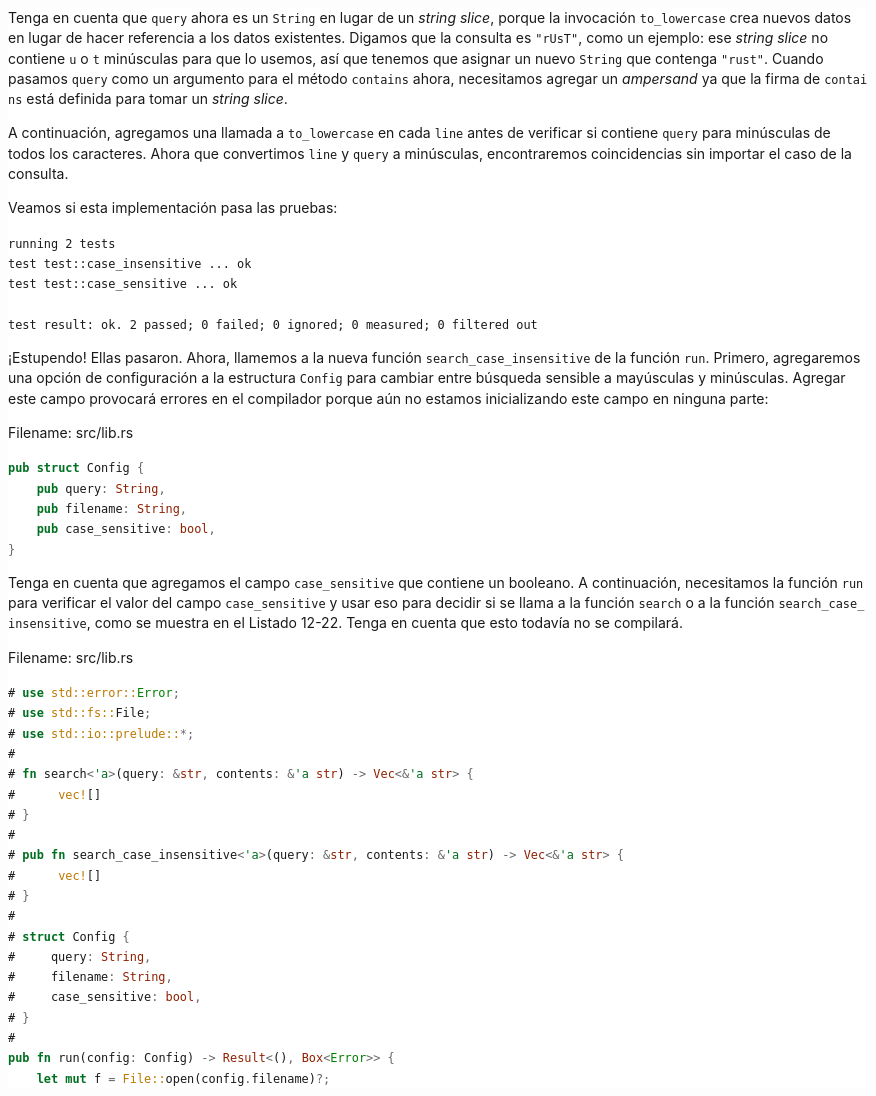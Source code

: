 Tenga en cuenta que `query` ahora es un `String` en lugar de un
*string slice*, porque la invocación `to_lowercase` crea nuevos datos en
lugar de hacer referencia a los datos existentes. Digamos que la consulta es
`"rUsT"`, como un ejemplo: ese *string slice* no contiene `u` o `t`
minúsculas para que lo usemos, así que tenemos que asignar un nuevo `String`
que contenga `"rust"`. Cuando pasamos `query` como un argumento para el
método `contains` ahora, necesitamos agregar un *ampersand* ya que la firma
de `contains` está definida para tomar un *string slice*.

A continuación, agregamos una llamada a `to_lowercase` en cada `line` antes
de verificar si contiene `query` para minúsculas de todos los caracteres.
Ahora que convertimos `line` y `query` a minúsculas, encontraremos
coincidencias sin importar el caso de la consulta.

Veamos si esta implementación pasa las pruebas:

```text
running 2 tests
test test::case_insensitive ... ok
test test::case_sensitive ... ok

test result: ok. 2 passed; 0 failed; 0 ignored; 0 measured; 0 filtered out
```

¡Estupendo! Ellas pasaron. Ahora, llamemos a la nueva función
`search_case_insensitive` de la función `run`. Primero, agregaremos una
opción de configuración a la estructura `Config` para cambiar entre búsqueda
sensible a mayúsculas y minúsculas. Agregar este campo provocará errores en
el compilador porque aún no estamos inicializando este campo en ninguna parte:

<span class="filename">Filename: src/lib.rs</span>

```rust
pub struct Config {
    pub query: String,
    pub filename: String,
    pub case_sensitive: bool,
}
```

Tenga en cuenta que agregamos el campo `case_sensitive` que contiene un
booleano. A continuación, necesitamos la función `run` para verificar el
valor del campo `case_sensitive` y usar eso para decidir si se llama a la
función `search` o a la función `search_case_insensitive`, como se muestra en
el Listado 12-22. Tenga en cuenta que esto todavía no se compilará.

<span class="filename">Filename: src/lib.rs</span>

```rust
# use std::error::Error;
# use std::fs::File;
# use std::io::prelude::*;
#
# fn search<'a>(query: &str, contents: &'a str) -> Vec<&'a str> {
#      vec![]
# }
#
# pub fn search_case_insensitive<'a>(query: &str, contents: &'a str) -> Vec<&'a str> {
#      vec![]
# }
#
# struct Config {
#     query: String,
#     filename: String,
#     case_sensitive: bool,
# }
#
pub fn run(config: Config) -> Result<(), Box<Error>> {
    let mut f = File::open(config.filename)?;
```